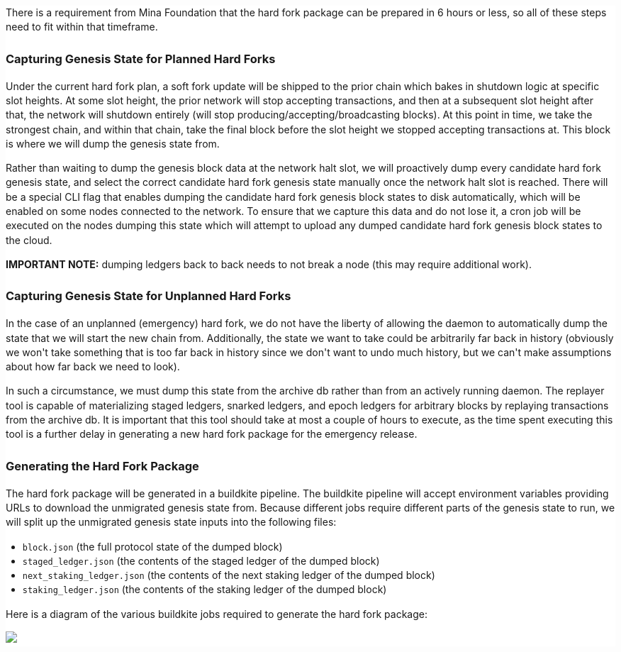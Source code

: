 There is a requirement from Mina Foundation that the hard fork package can be prepared in 6 hours or less, so all of these steps need to fit within that timeframe.



### Capturing Genesis State for Planned Hard Forks

Under the current hard fork plan, a soft fork update will be shipped to the prior chain which bakes in shutdown logic at specific slot heights. At some slot height, the prior network will stop accepting transactions, and then at a subsequent slot height after that, the network will shutdown entirely (will stop producing/accepting/broadcasting blocks). At this point in time, we take the strongest chain, and within that chain, take the final block before the slot height we stopped accepting transactions at. This block is where we will dump the genesis state from.

Rather than waiting to dump the genesis block data at the network halt slot, we will proactively dump every candidate hard fork genesis state, and select the correct candidate hard fork genesis state manually once the network halt slot is reached. There will be a special CLI flag that enables dumping the candidate hard fork genesis block states to disk automatically, which will be enabled on some nodes connected to the network. To ensure that we capture this data and do not lose it, a cron job will be executed on the nodes dumping this state which will attempt to upload any dumped candidate hard fork genesis block states to the cloud.

__IMPORTANT NOTE:__ dumping ledgers back to back needs to not break a node (this may require additional work).

### Capturing Genesis State for Unplanned Hard Forks

In the case of an unplanned (emergency) hard fork, we do not have the liberty of allowing the daemon to automatically dump the state that we will start the new chain from. Additionally, the state we want to take could be arbitrarily far back in history (obviously we won't take something that is too far back in history since we don't want to undo much history, but we can't make assumptions about how far back we need to look).

In such a circumstance, we must dump this state from the archive db rather than from an actively running daemon. The replayer tool is capable of materializing staged ledgers, snarked ledgers, and epoch ledgers for arbitrary blocks by replaying transactions from the archive db. It is important that this tool should take at most a couple of hours to execute, as the time spent executing this tool is a further delay in generating a new hard fork package for the emergency release.

### Generating the Hard Fork Package

The hard fork package will be generated in a buildkite pipeline. The buildkite pipeline will accept environment variables providing URLs to download the unmigrated genesis state from. Because different jobs require different parts of the genesis state to run, we will split up the unmigrated genesis state inputs into the following files:

- `block.json` (the full protocol state of the dumped block)
- `staged_ledger.json` (the contents of the staged ledger of the dumped block)
- `next_staking_ledger.json` (the contents of the next staking ledger of the dumped block)
- `staking_ledger.json` (the contents of the staking ledger of the dumped block)

Here is a diagram of the various buildkite jobs required to generate the hard fork package:

![](res/hard-fork-package-generation-buildkite-pipeline.dot.png)
